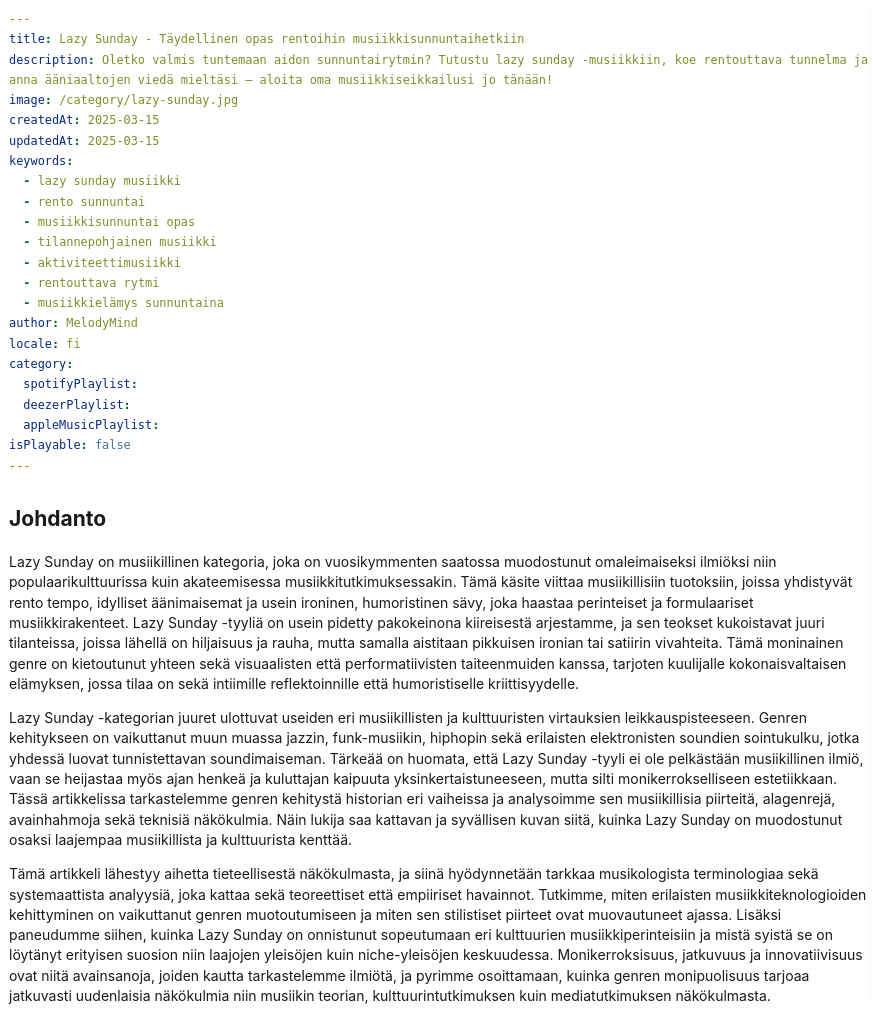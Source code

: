 ```yaml
---
title: Lazy Sunday - Täydellinen opas rentoihin musiikkisunnuntaihetkiin
description: Oletko valmis tuntemaan aidon sunnuntairytmin? Tutustu lazy sunday -musiikkiin, koe rentouttava tunnelma ja anna ääniaaltojen viedä mieltäsi – aloita oma musiikkiseikkailusi jo tänään!
image: /category/lazy-sunday.jpg
createdAt: 2025-03-15
updatedAt: 2025-03-15
keywords:
  - lazy sunday musiikki
  - rento sunnuntai
  - musiikkisunnuntai opas
  - tilannepohjainen musiikki
  - aktiviteettimusiikki
  - rentouttava rytmi
  - musiikkielämys sunnuntaina
author: MelodyMind
locale: fi
category:
  spotifyPlaylist: 
  deezerPlaylist: 
  appleMusicPlaylist: 
isPlayable: false
---
```



## Johdanto

Lazy Sunday on musiikillinen kategoria, joka on vuosikymmenten saatossa muodostunut omaleimaiseksi ilmiöksi niin populaarikulttuurissa kuin akateemisessa musiikkitutkimuksessakin. Tämä käsite viittaa musiikillisiin tuotoksiin, joissa yhdistyvät rento tempo, idylliset äänimaisemat ja usein ironinen, humoristinen sävy, joka haastaa perinteiset ja formulaariset musiikkirakenteet. Lazy Sunday -tyyliä on usein pidetty pakokeinona kiireisestä arjestamme, ja sen teokset kukoistavat juuri tilanteissa, joissa lähellä on hiljaisuus ja rauha, mutta samalla aistitaan pikkuisen ironian tai satiirin vivahteita. Tämä moninainen genre on kietoutunut yhteen sekä visuaalisten että performatiivisten taiteenmuiden kanssa, tarjoten kuulijalle kokonaisvaltaisen elämyksen, jossa tilaa on sekä intiimille reflektoinnille että humoristiselle kriittisyydelle.

Lazy Sunday -kategorian juuret ulottuvat useiden eri musiikillisten ja kulttuuristen virtauksien leikkauspisteeseen. Genren kehitykseen on vaikuttanut muun muassa jazzin, funk-musiikin, hiphopin sekä erilaisten elektronisten soundien sointukulku, jotka yhdessä luovat tunnistettavan soundimaiseman. Tärkeää on huomata, että Lazy Sunday -tyyli ei ole pelkästään musiikillinen ilmiö, vaan se heijastaa myös ajan henkeä ja kuluttajan kaipuuta yksinkertaistuneeseen, mutta silti monikerrokselliseen estetiikkaan. Tässä artikkelissa tarkastelemme genren kehitystä historian eri vaiheissa ja analysoimme sen musiikillisia piirteitä, alagenrejä, avainhahmoja sekä teknisiä näkökulmia. Näin lukija saa kattavan ja syvällisen kuvan siitä, kuinka Lazy Sunday on muodostunut osaksi laajempaa musiikillista ja kulttuurista kenttää.

Tämä artikkeli lähestyy aihetta tieteellisestä näkökulmasta, ja siinä hyödynnetään tarkkaa musikologista terminologiaa sekä systemaattista analyysiä, joka kattaa sekä teoreettiset että empiiriset havainnot. Tutkimme, miten erilaisten musiikkiteknologioiden kehittyminen on vaikuttanut genren muotoutumiseen ja miten sen stilistiset piirteet ovat muovautuneet ajassa. Lisäksi paneudumme siihen, kuinka Lazy Sunday on onnistunut sopeutumaan eri kulttuurien musiikkiperinteisiin ja mistä syistä se on löytänyt erityisen suosion niin laajojen yleisöjen kuin niche-yleisöjen keskuudessa. Monikerroksisuus, jatkuvuus ja innovatiivisuus ovat niitä avainsanoja, joiden kautta tarkastelemme ilmiötä, ja pyrimme osoittamaan, kuinka genren monipuolisuus tarjoaa jatkuvasti uudenlaisia näkökulmia niin musiikin teorian, kulttuurintutkimuksen kuin mediatutkimuksen näkökulmasta.
